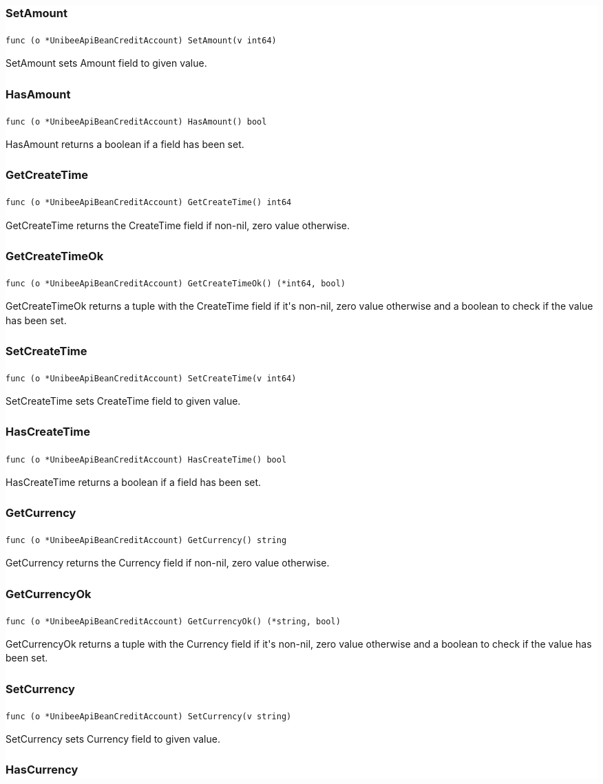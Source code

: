 ### SetAmount

`func (o *UnibeeApiBeanCreditAccount) SetAmount(v int64)`

SetAmount sets Amount field to given value.

### HasAmount

`func (o *UnibeeApiBeanCreditAccount) HasAmount() bool`

HasAmount returns a boolean if a field has been set.

### GetCreateTime

`func (o *UnibeeApiBeanCreditAccount) GetCreateTime() int64`

GetCreateTime returns the CreateTime field if non-nil, zero value otherwise.

### GetCreateTimeOk

`func (o *UnibeeApiBeanCreditAccount) GetCreateTimeOk() (*int64, bool)`

GetCreateTimeOk returns a tuple with the CreateTime field if it's non-nil, zero value otherwise
and a boolean to check if the value has been set.

### SetCreateTime

`func (o *UnibeeApiBeanCreditAccount) SetCreateTime(v int64)`

SetCreateTime sets CreateTime field to given value.

### HasCreateTime

`func (o *UnibeeApiBeanCreditAccount) HasCreateTime() bool`

HasCreateTime returns a boolean if a field has been set.

### GetCurrency

`func (o *UnibeeApiBeanCreditAccount) GetCurrency() string`

GetCurrency returns the Currency field if non-nil, zero value otherwise.

### GetCurrencyOk

`func (o *UnibeeApiBeanCreditAccount) GetCurrencyOk() (*string, bool)`

GetCurrencyOk returns a tuple with the Currency field if it's non-nil, zero value otherwise
and a boolean to check if the value has been set.

### SetCurrency

`func (o *UnibeeApiBeanCreditAccount) SetCurrency(v string)`

SetCurrency sets Currency field to given value.

### HasCurrency
